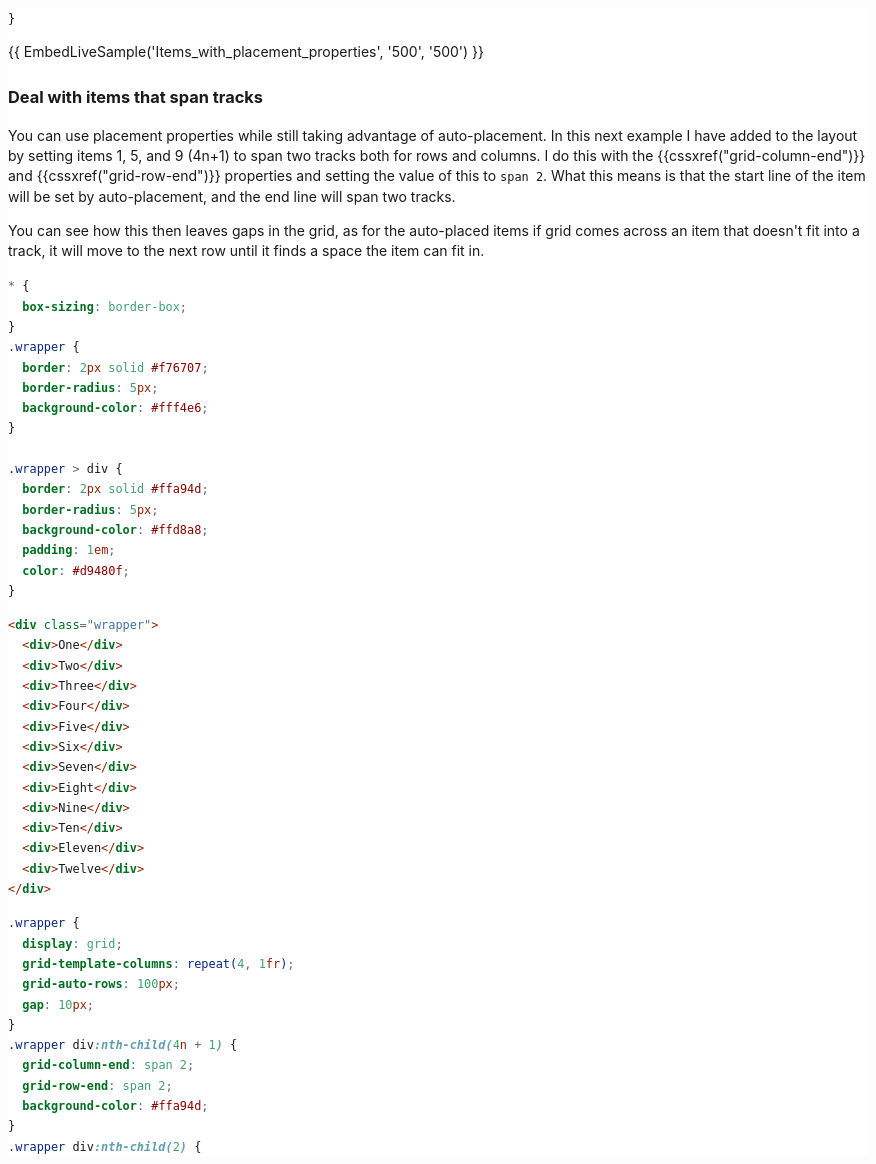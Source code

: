 ```css
}
```

{{ EmbedLiveSample('Items_with_placement_properties', '500', '500') }}

### Deal with items that span tracks

You can use placement properties while still taking advantage of auto-placement. In this next example I have added to the layout by setting items 1, 5, and 9 (4n+1) to span two tracks both for rows and columns. I do this with the {{cssxref("grid-column-end")}} and {{cssxref("grid-row-end")}} properties and setting the value of this to `span 2`. What this means is that the start line of the item will be set by auto-placement, and the end line will span two tracks.

You can see how this then leaves gaps in the grid, as for the auto-placed items if grid comes across an item that doesn't fit into a track, it will move to the next row until it finds a space the item can fit in.

```css hidden
* {
  box-sizing: border-box;
}
.wrapper {
  border: 2px solid #f76707;
  border-radius: 5px;
  background-color: #fff4e6;
}

.wrapper > div {
  border: 2px solid #ffa94d;
  border-radius: 5px;
  background-color: #ffd8a8;
  padding: 1em;
  color: #d9480f;
}
```

```html
<div class="wrapper">
  <div>One</div>
  <div>Two</div>
  <div>Three</div>
  <div>Four</div>
  <div>Five</div>
  <div>Six</div>
  <div>Seven</div>
  <div>Eight</div>
  <div>Nine</div>
  <div>Ten</div>
  <div>Eleven</div>
  <div>Twelve</div>
</div>
```

```css
.wrapper {
  display: grid;
  grid-template-columns: repeat(4, 1fr);
  grid-auto-rows: 100px;
  gap: 10px;
}
.wrapper div:nth-child(4n + 1) {
  grid-column-end: span 2;
  grid-row-end: span 2;
  background-color: #ffa94d;
}
.wrapper div:nth-child(2) {
```